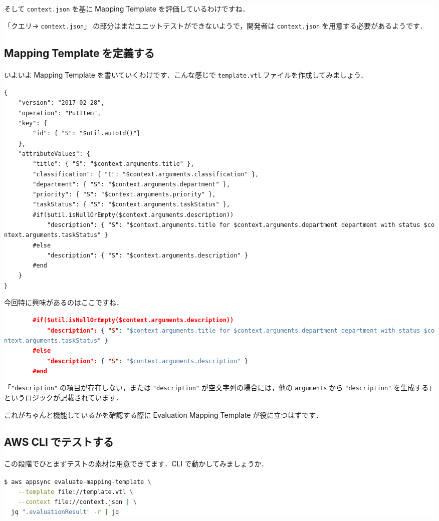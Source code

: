 そして `context.json` を基に Mapping Template を評価しているわけですね．

「クエリ-> `context.json`」 の部分はまだユニットテストができないようで，開発者は `context.json` を用意する必要があるようです．

## Mapping Template を定義する

いよいよ Mapping Template を書いていくわけです．こんな感じで `template.vtl` ファイルを作成してみましょう．

```json:template.vtl
{
    "version": "2017-02-28",
    "operation": "PutItem",
    "key": {
        "id": { "S": "$util.autoId()"}
    },
    "attributeValues": {
        "title": { "S": "$context.arguments.title" },
        "classification": { "I": "$context.arguments.classification" },
        "department": { "S": "$context.arguments.department" },
        "priority": { "S": "$context.arguments.priority" },
        "taskStatus": { "S": "$context.arguments.taskStatus" },
        #if($util.isNullOrEmpty($context.arguments.description))
            "description": { "S": "$context.arguments.title for $context.arguments.department department with status $context.arguments.taskStatus" }
        #else
            "description": { "S": "$context.arguments.description" }
        #end
    }
}
```

今回特に興味があるのはここですね．

```json
        #if($util.isNullOrEmpty($context.arguments.description))
            "description": { "S": "$context.arguments.title for $context.arguments.department department with status $context.arguments.taskStatus" }
        #else
            "description": { "S": "$context.arguments.description" }
        #end
```

「`"description"` の項目が存在しない，または `"description"` が空文字列の場合には，他の `arguments` から `"description"` を生成する」というロジックが記載されています．

これがちゃんと機能しているかを確認する際に Evaluation Mapping Template が役に立つはずです．

## AWS CLI でテストする

この段階でひとまずテストの素材は用意できてます．CLI で動かしてみましょうか．

```bash
$ aws appsync evaluate-mapping-template \
    --template file://template.vtl \
    --context file://context.json | \
  jq ".evaluationResult" -r | jq
```
